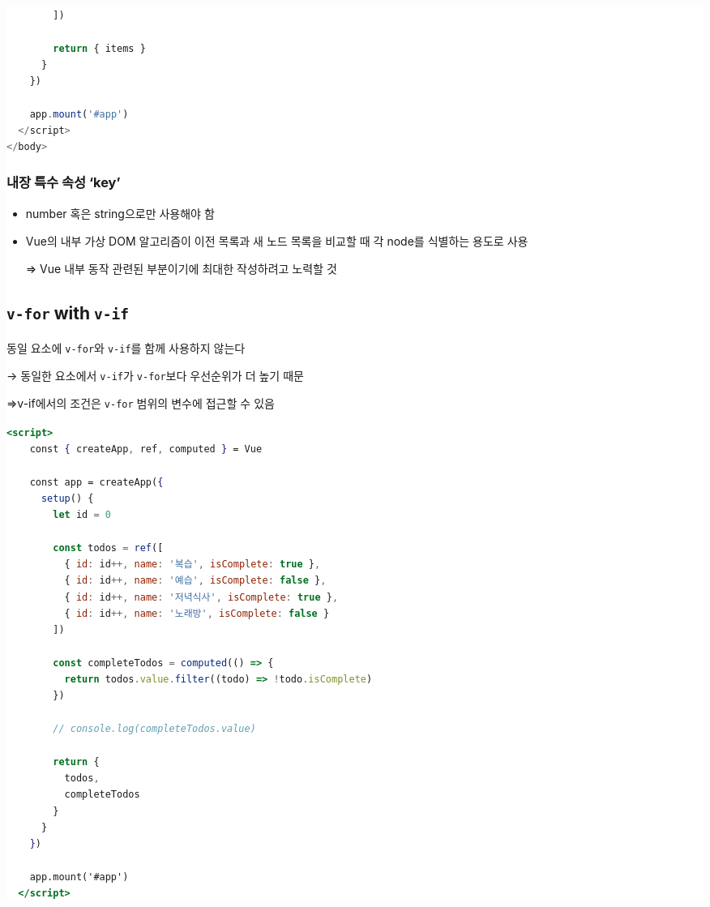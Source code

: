 ```jsx
        ])

        return { items }
      }
    })

    app.mount('#app')
  </script>
</body>
```

### 내장 특수 속성 ‘key’

- number 혹은 string으로만 사용해야 함
- Vue의 내부 가상 DOM 알고리즘이 이전 목록과 새 노드 목록을 비교할 때 각 node를 식별하는 용도로 사용
    
    ⇒ Vue 내부 동작 관련된 부분이기에 최대한 작성하려고 노력할 것
    

## `v-for` with `v-if`

동일 요소에 `v-for`와 `v-if`를 함께 사용하지 않는다

→ 동일한 요소에서 `v-if`가 `v-for`보다 우선순위가 더 높기 때문

⇒v-if에서의 조건은 `v-for` 범위의 변수에 접근할 수 있음

```jsx
<script>
    const { createApp, ref, computed } = Vue

    const app = createApp({
      setup() {
        let id = 0

        const todos = ref([
          { id: id++, name: '복습', isComplete: true },
          { id: id++, name: '예습', isComplete: false },
          { id: id++, name: '저녁식사', isComplete: true },
          { id: id++, name: '노래방', isComplete: false }
        ])

        const completeTodos = computed(() => {
          return todos.value.filter((todo) => !todo.isComplete)
        })

        // console.log(completeTodos.value)

        return {
          todos,
          completeTodos
        }
      }
    })

    app.mount('#app')
  </script>
```
